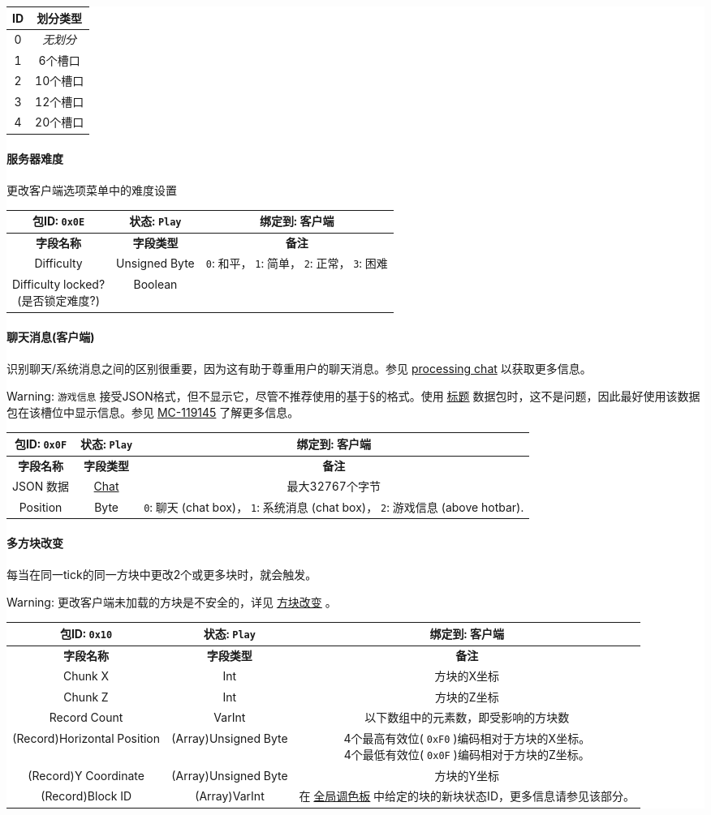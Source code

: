 | <center>ID</center> | <center>划分类型</center> |
| :-----------------: | :-----------------------: |
|          0          |         *无划分*          |
|          1          |          6个槽口          |
|          2          |         10个槽口          |
|          3          |         12个槽口          |
|          4          |         20个槽口          |

#### 服务器难度

更改客户端选项菜单中的难度设置

|             包ID: `0x0E`              | 状态: `Play`  |                绑定到: 客户端                 |
| :-----------------------------------: | :-----------: | :-------------------------------------------: |
|             **字段名称**              | **字段类型**  |                   **备注**                    |
|              Difficulty               | Unsigned Byte | `0`: 和平， `1`: 简单， `2`: 正常， `3`: 困难 |
| Difficulty locked?<br>(是否锁定难度?) |    Boolean    |                                               |

#### 聊天消息(客户端)

识别聊天/系统消息之间的区别很重要，因为这有助于尊重用户的聊天消息。参见 [processing chat](https://wiki.vg/Chat#Processing_chat) 以获取更多信息。

Warning: `游戏信息` 接受JSON格式，但不显示它，尽管不推荐使用的基于§的格式。使用  [标题](#标题) 数据包时，这不是问题，因此最好使用该数据包在该槽位中显示信息。参见 [MC-119145](https://bugs.mojang.com/browse/MC-119145) 了解更多信息。

| 包ID: `0x0F` |         状态: `Play`         |                        绑定到: 客户端                        |
| :----------: | :--------------------------: | :----------------------------------------------------------: |
| **字段名称** |         **字段类型**         |                           **备注**                           |
|  JSON 数据   | [Chat](https://wiki.vg/Chat) |                       最大32767个字节                        |
|   Position   |             Byte             | `0`: 聊天 (chat box)， `1`: 系统消息 (chat box)， `2`: 游戏信息 (above hotbar). |

#### 多方块改变

每当在同一tick的同一方块中更改2个或更多块时，就会触发。

Warning: 更改客户端未加载的方块是不安全的，详见 [方块改变](#方块改变) 。

|        包ID: `0x10`         |     状态: `Play`     |                        绑定到: 客户端                        |
| :-------------------------: | :------------------: | :----------------------------------------------------------: |
|        **字段名称**         |     **字段类型**     |                           **备注**                           |
|           Chunk X           |         Int          |                         方块的X坐标                          |
|           Chunk Z           |         Int          |                         方块的Z坐标                          |
|        Record Count         |        VarInt        |             以下数组中的元素数，即受影响的方块数             |
| (Record)Horizontal Position | (Array)Unsigned Byte | 4个最高有效位( `0xF0` )编码相对于方块的X坐标。<br>4个最低有效位( `0x0F` )编码相对于方块的Z坐标。 |
|    (Record)Y Coordinate     | (Array)Unsigned Byte |                         方块的Y坐标                          |
|      (Record)Block ID       |    (Array)VarInt     | 在 [全局调色板](http://minecraft.gamepedia.com/Data_values%23Block_IDs) 中给定的块的新块状态ID，更多信息请参见该部分。 |
